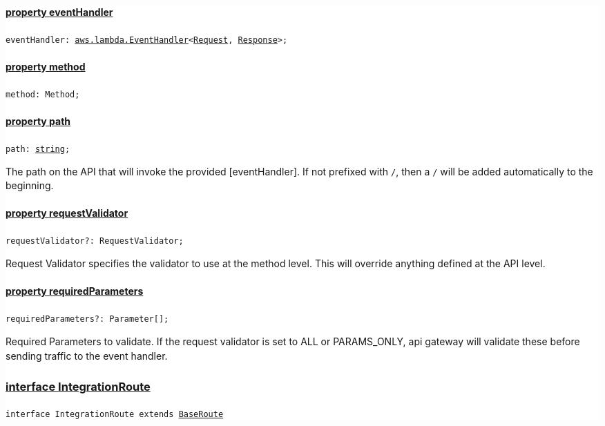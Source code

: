 <h4 class="pdoc-member-header" id="EventHandlerRoute-eventHandler">
<a class="pdoc-child-name" href="https://github.com/pulumi/pulumi-awsx/blob/{{< param git_sha >}}/nodejs/awsx/apigateway/api.ts#L133">property <b>eventHandler</b></a>
</h4>

<pre class="highlight"><code><span class='kd'></span>eventHandler: <a href='/docs/reference/pkg/nodejs/pulumi/aws/lambda/#EventHandler'>aws.lambda.EventHandler</a>&lt;<a href='#Request'>Request</a>, <a href='#Response'>Response</a>&gt;;</code></pre>
<h4 class="pdoc-member-header" id="EventHandlerRoute-method">
<a class="pdoc-child-name" href="https://github.com/pulumi/pulumi-awsx/blob/{{< param git_sha >}}/nodejs/awsx/apigateway/api.ts#L132">property <b>method</b></a>
</h4>

<pre class="highlight"><code><span class='kd'></span>method: Method;</code></pre>
<h4 class="pdoc-member-header" id="EventHandlerRoute-path">
<a class="pdoc-child-name" href="https://github.com/pulumi/pulumi-awsx/blob/{{< param git_sha >}}/nodejs/awsx/apigateway/api.ts#L131">property <b>path</b></a>
</h4>

<pre class="highlight"><code><span class='kd'></span>path: <span class='kd'><a href='https://developer.mozilla.org/en-US/docs/Web/JavaScript/Reference/Global_Objects/String'>string</a></span>;</code></pre>

The path on the API that will invoke the provided [eventHandler].  If not prefixed with `/`,
then a `/` will be added automatically to the beginning.

<h4 class="pdoc-member-header" id="EventHandlerRoute-requestValidator">
<a class="pdoc-child-name" href="https://github.com/pulumi/pulumi-awsx/blob/{{< param git_sha >}}/nodejs/awsx/apigateway/api.ts#L111">property <b>requestValidator</b></a>
</h4>

<pre class="highlight"><code><span class='kd'></span>requestValidator?: RequestValidator;</code></pre>

Request Validator specifies the validator to use at the method level. This will override anything
defined at the API level.

<h4 class="pdoc-member-header" id="EventHandlerRoute-requiredParameters">
<a class="pdoc-child-name" href="https://github.com/pulumi/pulumi-awsx/blob/{{< param git_sha >}}/nodejs/awsx/apigateway/api.ts#L105">property <b>requiredParameters</b></a>
</h4>

<pre class="highlight"><code><span class='kd'></span>requiredParameters?: Parameter[];</code></pre>

Required Parameters to validate. If the request validator is set to ALL or PARAMS_ONLY, api
gateway will validate these before sending traffic to the event handler.

<h3 class="pdoc-module-header" id="IntegrationRoute" data-link-title="IntegrationRoute">
    <a href="https://github.com/pulumi/pulumi-awsx/blob/{{< param git_sha >}}/nodejs/awsx/apigateway/api.ts#L179">
        interface <strong>IntegrationRoute</strong>
    </a>
</h3>

<pre class="highlight"><code><span class='kr'>interface</span> <span class='nx'>IntegrationRoute</span> <span class='kr'>extends</span> <a href='#BaseRoute'>BaseRoute</a></code></pre>
